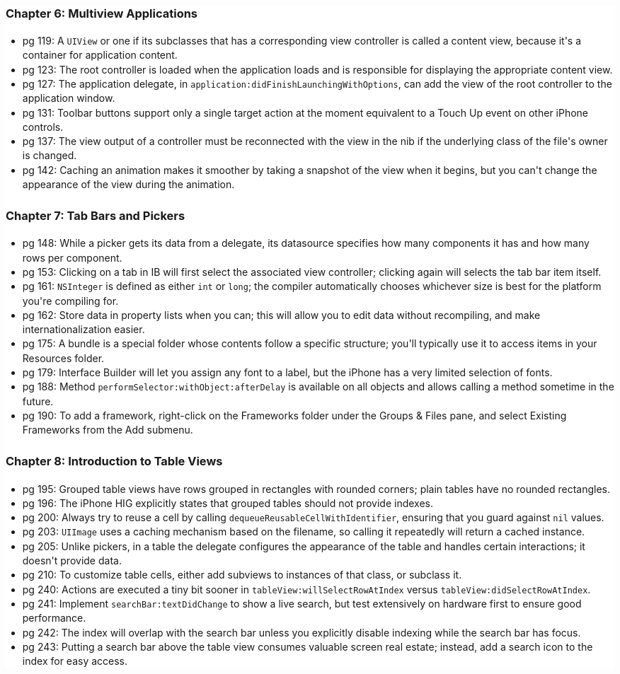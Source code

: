 ### Chapter 6: Multiview Applications
* pg 119: A `UIView` or one if its subclasses that has a corresponding view controller is called a content view, because it's a container for application content.
* pg 123: The root controller is loaded when the application loads and is responsible for displaying the appropriate content view.
* pg 127: The application delegate, in `application:didFinishLaunchingWithOptions`, can add the view of the root controller to the application window.
* pg 131: Toolbar buttons support only a single target action at the moment equivalent to a Touch Up event on other iPhone controls.
* pg 137: The view output of a controller must be reconnected with the view in the nib if the underlying class of the file's owner is changed.
* pg 142: Caching an animation makes it smoother by taking a snapshot of the view when it begins, but you can't change the appearance of the view during the animation.

### Chapter 7: Tab Bars and Pickers
* pg 148: While a picker gets its data from a delegate, its datasource specifies how many components it has and how many rows per component.
* pg 153: Clicking on a tab in IB will first select the associated view controller; clicking again will selects the tab bar item itself.
* pg 161: `NSInteger` is defined as either `int` or `long`; the compiler automatically chooses whichever size is best for the platform you're compiling for.
* pg 162: Store data in property lists when you can; this will allow you to edit data without recompiling, and make internationalization easier.
* pg 175: A bundle is a special folder whose contents follow a specific structure; you'll typically use it to access items in your Resources folder.
* pg 179: Interface Builder will let you assign any font to a label, but the iPhone has a very limited selection of fonts.
* pg 188: Method `performSelector:withObject:afterDelay` is available on all objects and allows calling a method sometime in the future.
* pg 190: To add a framework, right-click on the Frameworks folder under the Groups & Files pane, and select Existing Frameworks from the Add submenu.

### Chapter 8: Introduction to Table Views
* pg 195: Grouped table views have rows grouped in rectangles with rounded corners; plain tables have no rounded rectangles.
* pg 196: The iPhone HIG explicitly states that grouped tables should not provide indexes.
* pg 200: Always try to reuse a cell by calling `dequeueReusableCellWithIdentifier`, ensuring that you guard against `nil` values.
* pg 203: `UIImage` uses a caching mechanism based on the filename, so calling it repeatedly will return a cached instance.
* pg 205: Unlike pickers, in a table the delegate configures the appearance of the table and handles certain interactions; it doesn't provide data.
* pg 210: To customize table cells, either add subviews to instances of that class, or subclass it.
* pg 240: Actions are executed a tiny bit sooner in `tableView:willSelectRowAtIndex` versus `tableView:didSelectRowAtIndex`.
* pg 241: Implement `searchBar:textDidChange` to show a live search, but test extensively on hardware first to ensure good performance.
* pg 242: The index will overlap with the search bar unless you explicitly disable indexing while the search bar has focus.
* pg 243: Putting a search bar above the table view consumes valuable screen real estate; instead, add a search icon to the index for easy access.
